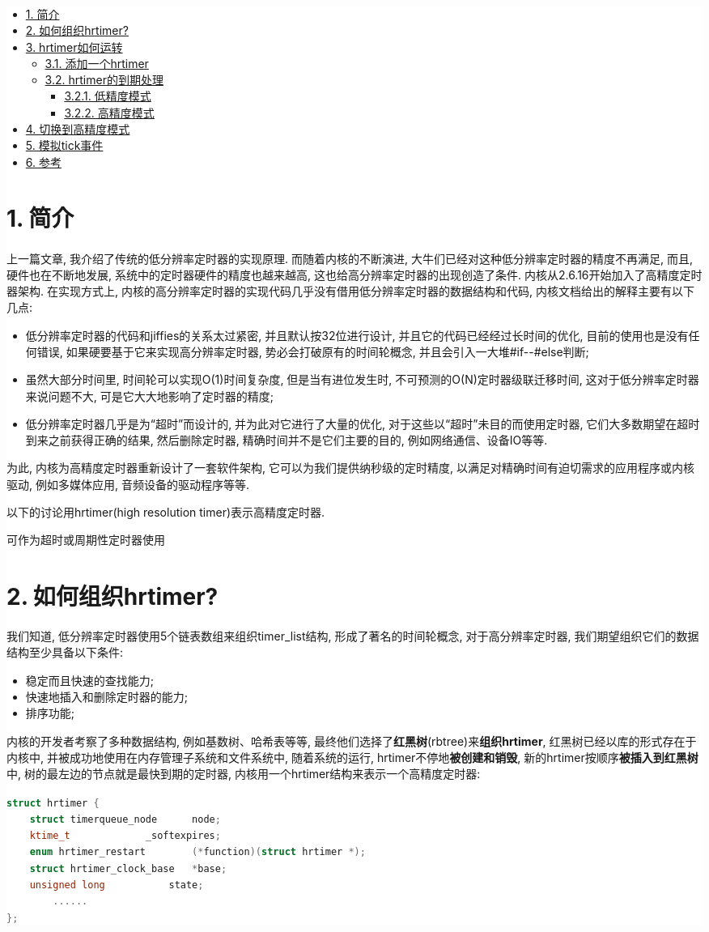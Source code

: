 




- [1. 简介](#1-简介)
- [2. 如何组织hrtimer?](#2-如何组织hrtimer)
- [3. hrtimer如何运转](#3-hrtimer如何运转)
  - [3.1. 添加一个hrtimer](#31-添加一个hrtimer)
  - [3.2. hrtimer的到期处理](#32-hrtimer的到期处理)
    - [3.2.1. 低精度模式](#321-低精度模式)
    - [3.2.2. 高精度模式](#322-高精度模式)
- [4. 切换到高精度模式](#4-切换到高精度模式)
- [5. 模拟tick事件](#5-模拟tick事件)
- [6. 参考](#6-参考)



# 1. 简介

上一篇文章, 我介绍了传统的低分辨率定时器的实现原理. 而随着内核的不断演进, 大牛们已经对这种低分辨率定时器的精度不再满足, 而且, 硬件也在不断地发展, 系统中的定时器硬件的精度也越来越高, 这也给高分辨率定时器的出现创造了条件. 内核从2.6.16开始加入了高精度定时器架构. 在实现方式上, 内核的高分辨率定时器的实现代码几乎没有借用低分辨率定时器的数据结构和代码, 内核文档给出的解释主要有以下几点: 

* 低分辨率定时器的代码和jiffies的关系太过紧密, 并且默认按32位进行设计, 并且它的代码已经经过长时间的优化, 目前的使用也是没有任何错误, 如果硬要基于它来实现高分辨率定时器, 势必会打破原有的时间轮概念, 并且会引入一大堆#if--#else判断; 

* 虽然大部分时间里, 时间轮可以实现O(1)时间复杂度, 但是当有进位发生时, 不可预测的O(N)定时器级联迁移时间, 这对于低分辨率定时器来说问题不大, 可是它大大地影响了定时器的精度; 

* 低分辨率定时器几乎是为“超时”而设计的, 并为此对它进行了大量的优化, 对于这些以“超时”未目的而使用定时器, 它们大多数期望在超时到来之前获得正确的结果, 然后删除定时器, 精确时间并不是它们主要的目的, 例如网络通信、设备IO等等. 

为此, 内核为高精度定时器重新设计了一套软件架构, 它可以为我们提供纳秒级的定时精度, 以满足对精确时间有迫切需求的应用程序或内核驱动, 例如多媒体应用, 音频设备的驱动程序等等. 

以下的讨论用hrtimer(high resolution timer)表示高精度定时器. 

可作为超时或周期性定时器使用

# 2. 如何组织hrtimer?

我们知道, 低分辨率定时器使用5个链表数组来组织timer_list结构, 形成了著名的时间轮概念, 对于高分辨率定时器, 我们期望组织它们的数据结构至少具备以下条件: 

* 稳定而且快速的查找能力; 
* 快速地插入和删除定时器的能力; 
* 排序功能; 

内核的开发者考察了多种数据结构, 例如基数树、哈希表等等, 最终他们选择了**红黑树**(rbtree)来**组织hrtimer**, 红黑树已经以库的形式存在于内核中, 并被成功地使用在内存管理子系统和文件系统中, 随着系统的运行, hrtimer不停地**被创建和销毁**, 新的hrtimer按顺序**被插入到红黑树**中, 树的最左边的节点就是最快到期的定时器, 内核用一个hrtimer结构来表示一个高精度定时器: 

```cpp
struct hrtimer {
	struct timerqueue_node		node;
	ktime_t				_softexpires;
	enum hrtimer_restart		(*function)(struct hrtimer *);
	struct hrtimer_clock_base	*base;
	unsigned long			state;
        ......
};
```
